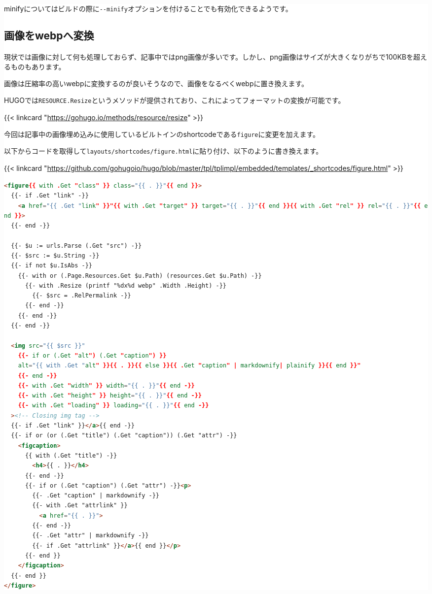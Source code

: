 minifyについてはビルドの際に`--minify`オプションを付けることでも有効化できるようです。

## 画像をwebpへ変換
現状では画像に対して何も処理しておらず、記事中ではpng画像が多いです。しかし、png画像はサイズが大きくなりがちで100KBを超えるものもあります。

画像は圧縮率の高いwebpに変換するのが良いそうなので、画像をなるべくwebpに置き換えます。

HUGOでは`RESOURCE.Resize`というメソッドが提供されており、これによってフォーマットの変換が可能です。

{{< linkcard "https://gohugo.io/methods/resource/resize" >}}

今回は記事中の画像埋め込みに使用しているビルトインのshortcodeである`figure`に変更を加えます。

以下からコードを取得して`layouts/shortcodes/figure.html`に貼り付け、以下のように書き換えます。

{{< linkcard "https://github.com/gohugoio/hugo/blob/master/tpl/tplimpl/embedded/templates/_shortcodes/figure.html" >}}

```html {name="layouts/shortcodes/figure.html" hl_lines=["10-12"]}
<figure{{ with .Get "class" }} class="{{ . }}"{{ end }}>
  {{- if .Get "link" -}}
    <a href="{{ .Get "link" }}"{{ with .Get "target" }} target="{{ . }}"{{ end }}{{ with .Get "rel" }} rel="{{ . }}"{{ end }}>
  {{- end -}}

  {{- $u := urls.Parse (.Get "src") -}}
  {{- $src := $u.String -}}
  {{- if not $u.IsAbs -}}
    {{- with or (.Page.Resources.Get $u.Path) (resources.Get $u.Path) -}}
      {{- with .Resize (printf "%dx%d webp" .Width .Height) -}}
        {{- $src = .RelPermalink -}}
      {{- end -}}
    {{- end -}}
  {{- end -}}

  <img src="{{ $src }}"
    {{- if or (.Get "alt") (.Get "caption") }}
    alt="{{ with .Get "alt" }}{{ . }}{{ else }}{{ .Get "caption" | markdownify| plainify }}{{ end }}"
    {{- end -}}
    {{- with .Get "width" }} width="{{ . }}"{{ end -}}
    {{- with .Get "height" }} height="{{ . }}"{{ end -}}
    {{- with .Get "loading" }} loading="{{ . }}"{{ end -}}
  ><!-- Closing img tag -->
  {{- if .Get "link" }}</a>{{ end -}}
  {{- if or (or (.Get "title") (.Get "caption")) (.Get "attr") -}}
    <figcaption>
      {{ with (.Get "title") -}}
        <h4>{{ . }}</h4>
      {{- end -}}
      {{- if or (.Get "caption") (.Get "attr") -}}<p>
        {{- .Get "caption" | markdownify -}}
        {{- with .Get "attrlink" }}
          <a href="{{ . }}">
        {{- end -}}
        {{- .Get "attr" | markdownify -}}
        {{- if .Get "attrlink" }}</a>{{ end }}</p>
      {{- end }}
    </figcaption>
  {{- end }}
</figure>
```
